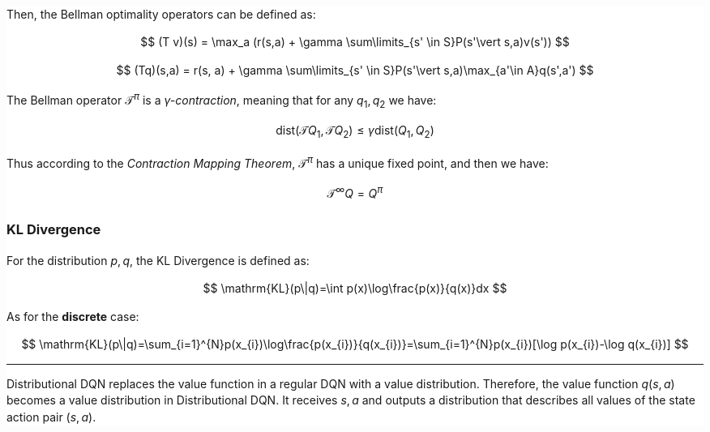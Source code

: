 Then, the Bellman optimality operators can be defined as:

$$
(T v)(s) = \max_a (r(s,a) + \gamma \sum\limits_{s' \in S}P(s'\vert s,a)v(s'))
$$

$$
(Tq)(s,a) = r(s, a) + \gamma \sum\limits_{s' \in S}P(s'\vert s,a)\max_{a'\in A}q(s',a')
$$

The Bellman operator $\mathcal{T}^{\pi}$ is a $\gamma$*-contraction*, meaning that for any $q_1,q_2$ we have:

$$
\mathrm{dist}\left(\mathcal{T}Q_{1},\mathcal{T}Q_{2}\right)\leq\gamma\mathrm{dist}\left(Q_{1},Q_{2}\right)
$$

Thus according to the *Contraction Mapping Theorem*, $\mathcal{T}^{\pi}$ has a unique fixed point, and then we have:

$$
\mathcal{T}^{\infty}Q=Q^{\pi}
$$

### KL Divergence

For the distribution $p,q$, the KL Divergence is defined as:

$$
\mathrm{KL}(p\|q)=\int p(x)\log\frac{p(x)}{q(x)}dx
$$

As for the **discrete** case:

$$
\mathrm{KL}(p\|q)=\sum_{i=1}^{N}p(x_{i})\log\frac{p(x_{i})}{q(x_{i})}=\sum_{i=1}^{N}p(x_{i})[\log p(x_{i})-\log q(x_{i})]
$$

---

Distributional DQN replaces the value function in a regular DQN with a value distribution. Therefore, the value function $q(s,a)$ becomes a value distribution in Distributional DQN. It receives $s,a$ and outputs a distribution that describes all values of the state action pair $(s,a)$.

<div class="card" style="margin: auto; max-width: fit-content;" markdown="0">
  <div class="card__image">